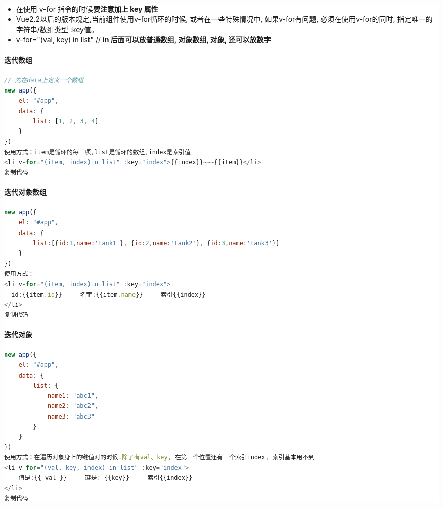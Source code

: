 - 在使用 v-for 指令的时候**要注意加上 key 属性**
- Vue2.2以后的版本规定,当前组件使用v-for循环的时候, 或者在一些特殊情况中, 如果v-for有问题, 必须在使用v-for的同时, 指定唯一的字符串/数组类型 :key值。
- v-for="(val, key) in list" // **in 后面可以放普通数组, 对象数组, 对象, 还可以放数字**

#### 迭代数组

```js
// 先在data上定义一个数组
new app({
    el: "#app",
    data: {
        list: [1, 2, 3, 4]
    }
})
使用方式：item是循环的每一项,list是循环的数组,index是索引值
<li v-for="(item, index)in list" :key="index">{{index}}~~~{{item}}</li>
复制代码
```

#### 迭代对象数组

```js
new app({
    el: "#app",
    data: {
        list:[{id:1,name:'tank1'}, {id:2,name:'tank2'}, {id:3,name:'tank3'}]
    }
})
使用方式：
<li v-for="(item, index)in list" :key="index">
  id:{{item.id}} --- 名字:{{item.name}} --- 索引{{index}}
</li>
复制代码
```

#### 迭代对象

```js
new app({
    el: "#app",
    data: {
        list: {
            name1: "abc1",
            name2: "abc2",
            name3: "abc3"
        }
    }
})
使用方式：在遍历对象身上的键值对的时候.除了有val、key, 在第三个位置还有一个索引index, 索引基本用不到
<li v-for="(val, key, index) in list" :key="index">
    值是:{{ val }} --- 键是: {{key}} --- 索引{{index}}
</li>
复制代码
```
